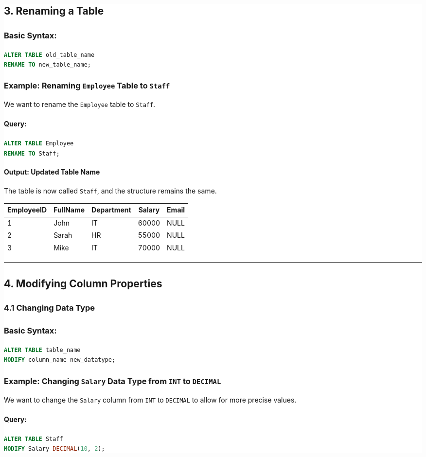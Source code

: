 
## 3. Renaming a Table

### Basic Syntax:
```sql
ALTER TABLE old_table_name
RENAME TO new_table_name;
```

### Example: Renaming `Employee` Table to `Staff`
We want to rename the `Employee` table to `Staff`.

#### Query:
```sql
ALTER TABLE Employee
RENAME TO Staff;
```

#### Output: Updated Table Name
The table is now called `Staff`, and the structure remains the same.

| EmployeeID | FullName | Department | Salary | Email      |
|------------|----------|------------|--------|------------|
| 1          | John     | IT         | 60000  | NULL       |
| 2          | Sarah    | HR         | 55000  | NULL       |
| 3          | Mike     | IT         | 70000  | NULL       |

---

## 4. Modifying Column Properties

### 4.1 Changing Data Type

### Basic Syntax:
```sql
ALTER TABLE table_name
MODIFY column_name new_datatype;
```

### Example: Changing `Salary` Data Type from `INT` to `DECIMAL`
We want to change the `Salary` column from `INT` to `DECIMAL` to allow for more precise values.

#### Query:
```sql
ALTER TABLE Staff
MODIFY Salary DECIMAL(10, 2);
```
